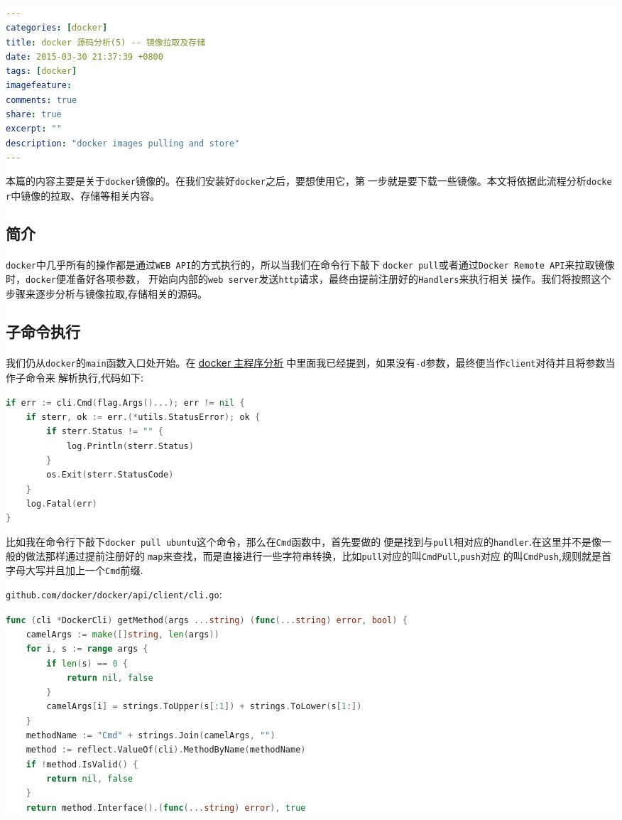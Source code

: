 ```yaml
---
categories: [docker]
title: docker 源码分析(5) -- 镜像拉取及存储
date: 2015-03-30 21:37:39 +0800
tags: [docker]
imagefeature:
comments: true
share: true
excerpt: ""
description: "docker images pulling and store"
---
```


本篇的内容主要是关于`docker`镜像的。在我们安装好`docker`之后，要想使用它，第
一步就是要下载一些镜像。本文将依据此流程分析`docker`中镜像的拉取、存储等相关内容。



## 简介
`docker`中几乎所有的操作都是通过`WEB API`的方式执行的，所以当我们在命令行下敲下
`docker pull`或者通过`Docker Remote API`来拉取镜像时，`docker`便准备好各项参数，
开始向内部的`web server`发送`http`请求，最终由提前注册好的`Handlers`来执行相关
操作。我们将按照这个步骤来逐步分析与镜像拉取,存储相关的源码。


## 子命令执行
我们仍从`docker`的`main`函数入口处开始。在
[docker 主程序分析](http://hangyan.github.io/docker/docker-source-code-part2-start-and-args/)
中里面我已经提到，如果没有`-d`参数，最终便当作`client`对待并且将参数当作子命令来
解析执行,代码如下:


```go
if err := cli.Cmd(flag.Args()...); err != nil {
    if sterr, ok := err.(*utils.StatusError); ok {
        if sterr.Status != "" {
	        log.Println(sterr.Status)
        }
        os.Exit(sterr.StatusCode)
    }
    log.Fatal(err)
}
```

比如我在命令行下敲下`docker pull ubuntu`这个命令，那么在`Cmd`函数中，首先要做的
便是找到与`pull`相对应的`handler`.在这里并不是像一般的做法那样通过提前注册好的
`map`来查找，而是直接进行一些字符串转换，比如`pull`对应的叫`CmdPull`,`push`对应
的叫`CmdPush`,规则就是首字母大写并且加上一个`Cmd`前缀.

`github.com/docker/docker/api/client/cli.go`:
```go
func (cli *DockerCli) getMethod(args ...string) (func(...string) error, bool) {
    camelArgs := make([]string, len(args))
    for i, s := range args {
        if len(s) == 0 {
            return nil, false
        }
        camelArgs[i] = strings.ToUpper(s[:1]) + strings.ToLower(s[1:])
    }
    methodName := "Cmd" + strings.Join(camelArgs, "")
    method := reflect.ValueOf(cli).MethodByName(methodName)
    if !method.IsValid() {
        return nil, false
    }
    return method.Interface().(func(...string) error), true
```

[1]: http://hangyan.github.io/images/posts/docker/source-5/server-handlers.png "server-handlers"
[2]: http://hangyan.github.io/images/posts/docker/source-5/image-handlers.png "image-handlers"
[3]: http://hangyan.github.io/images/posts/docker/source-5/docker_pull_chart.png "docker_pull_chart"
[4]: http://hangyan.github.io/images/posts/docker/source-5/tags.png "tags"
[5]: http://hangyan.github.io/images/posts/docker/source-5/tags-http.png "tags-http"
[6]: http://hangyan.github.io/images/posts/docker/source-5/centos-5-manifest.png "centos-5-manifest"
[7]: http://hangyan.github.io/images/posts/docker/source-5/fslayers.png "fslayers"
[8]: http://hangyan.github.io/images/posts/docker/source-5/history.png "history"
[9]: http://hangyan.github.io/images/posts/docker/source-5/sigs.png "sigs"
[10]: http://hangyan.github.io/images/posts/docker/source-5/pulling-blob.png "pulling-blob"
[11]: http://hangyan.github.io/images/posts/docker/source-5/layers.png "layers"
[12]: http://hangyan.github.io/images/posts/docker/source-3/repos.png "repos"
[13]: http://hangyan.github.io/images/posts/docker/source-5/commands.png "commands"